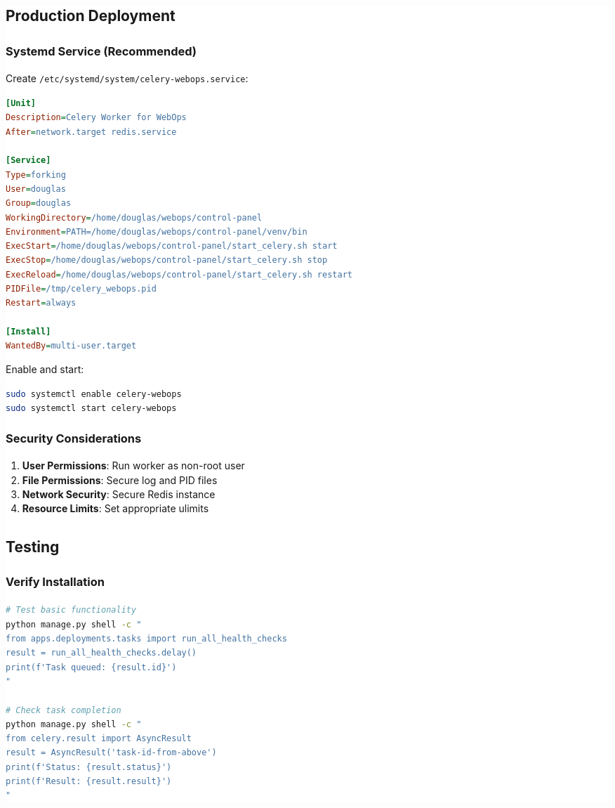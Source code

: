## Production Deployment

### Systemd Service (Recommended)

Create `/etc/systemd/system/celery-webops.service`:

```ini
[Unit]
Description=Celery Worker for WebOps
After=network.target redis.service

[Service]
Type=forking
User=douglas
Group=douglas
WorkingDirectory=/home/douglas/webops/control-panel
Environment=PATH=/home/douglas/webops/control-panel/venv/bin
ExecStart=/home/douglas/webops/control-panel/start_celery.sh start
ExecStop=/home/douglas/webops/control-panel/start_celery.sh stop
ExecReload=/home/douglas/webops/control-panel/start_celery.sh restart
PIDFile=/tmp/celery_webops.pid
Restart=always

[Install]
WantedBy=multi-user.target
```

Enable and start:
```bash
sudo systemctl enable celery-webops
sudo systemctl start celery-webops
```

### Security Considerations

1. **User Permissions**: Run worker as non-root user
2. **File Permissions**: Secure log and PID files
3. **Network Security**: Secure Redis instance
4. **Resource Limits**: Set appropriate ulimits

## Testing

### Verify Installation
```bash
# Test basic functionality
python manage.py shell -c "
from apps.deployments.tasks import run_all_health_checks
result = run_all_health_checks.delay()
print(f'Task queued: {result.id}')
"

# Check task completion
python manage.py shell -c "
from celery.result import AsyncResult
result = AsyncResult('task-id-from-above')
print(f'Status: {result.status}')
print(f'Result: {result.result}')
"
```
